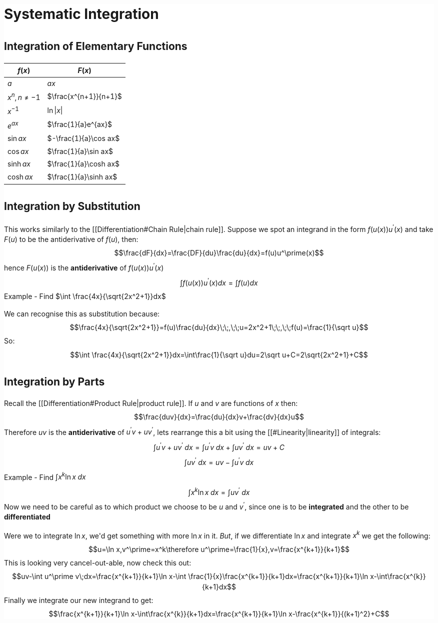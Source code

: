 # Systematic Integration
## Integration of Elementary Functions

| $f(x)$         | $F(x)$                |
| -------------- | --------------------- |
| $a$            | $ax$                  |
| $x^n,n\neq -1$ | $\frac{x^{n+1}}{n+1}$ |
| $x^{-1}$       | $\ln \|x\|$           |
| $e^{ax}$       | $\frac{1}{a}e^{ax}$   |
| $\sin ax$      | $-\frac{1}{a}\cos ax$ |
| $\cos ax$      | $\frac{1}{a}\sin ax$  |
| $\sinh ax$     | $\frac{1}{a}\cosh ax$ |
| $\cosh ax$     | $\frac{1}{a}\sinh ax$ |
## Integration by Substitution

This works similarly to the [[Differentiation#Chain Rule|chain rule]]. Suppose we spot an integrand in the form $f(u(x))u^\prime(x)$ and take $F(u)$ to be the antiderivative of $f(u)$, then:
$$\frac{dF}{dx}=\frac{DF}{du}\frac{du}{dx}=f(u)u^\prime(x)$$
hence $F(u(x))$ is the **antiderivative** of $f(u(x))u^\prime(x)$
$$\int f(u(x))u^\prime(x)dx=\int f(u)dx$$
Example - Find $\int \frac{4x}{\sqrt{2x^2+1}}dx$ 

We can recognise this as substitution because:
$$\frac{4x}{\sqrt{2x^2+1}}=f(u)\frac{du}{dx}\;\;,\;\;u=2x^2+1\;\;,\;\;f(u)=\frac{1}{\sqrt u}$$
So:
$$\int \frac{4x}{\sqrt{2x^2+1}}dx=\int\frac{1}{\sqrt u}du=2\sqrt u+C=2\sqrt{2x^2+1}+C$$
## Integration by Parts

Recall the [[Differentiation#Product Rule|product rule]]. If $u$ and $v$ are functions of $x$ then:
$$\frac{duv}{dx}=\frac{du}{dx}v+\frac{dv}{dx}u$$
Therefore $uv$ is the **antiderivative** of $u^\prime v+uv^\prime$, lets rearrange this a bit using the [[#Linearity|linearity]] of integrals:
$$\int u^\prime v+uv^\prime\;dx=\int u^\prime v\;dx+\int uv^\prime\;dx=uv+C$$
$$\int uv^\prime \;dx=uv-\int u^\prime v\;dx$$
Example - Find $\int x^k\ln x \;dx$
$$\int x^k\ln x \;dx=\int uv^\prime\;dx$$
Now we need to be careful as to which product we choose to be $u$ and $v^\prime$, since one is to be **integrated** and the other to be **differentiated**

Were we to integrate $\ln x$, we'd get something with more $\ln x$ in it. *But*, if we differentiate $\ln x$ and integrate $x^k$ we get the following:
$$u=\ln x,v^\prime=x^k\therefore u^\prime=\frac{1}{x},v=\frac{x^{k+1}}{k+1}$$
This is looking very cancel-out-able, now check this out:
$$uv-\int u^\prime v\;dx=\frac{x^{k+1}}{k+1}\ln x-\int \frac{1}{x}\frac{x^{k+1}}{k+1}dx=\frac{x^{k+1}}{k+1}\ln x-\int\frac{x^{k}}{k+1}dx$$
Finally we integrate our new integrand to get:
$$\frac{x^{k+1}}{k+1}\ln x-\int\frac{x^{k}}{k+1}dx=\frac{x^{k+1}}{k+1}\ln x-\frac{x^{k+1}}{(k+1)^2}+C$$
